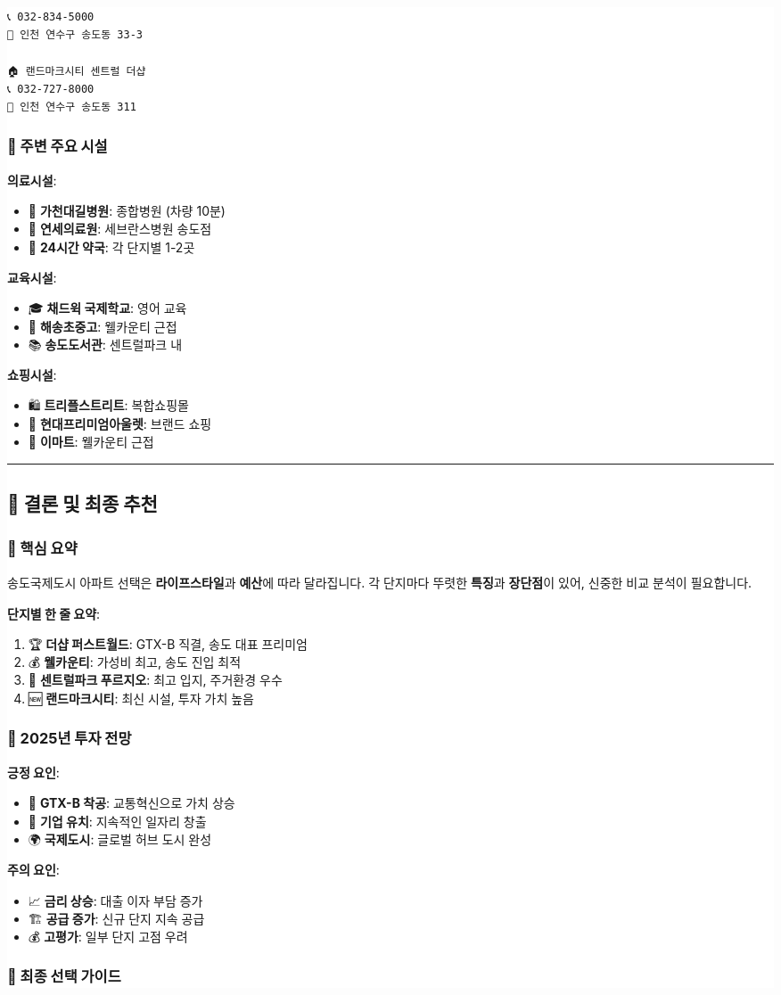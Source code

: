 ```
📞 032-834-5000
📍 인천 연수구 송도동 33-3

🏠 랜드마크시티 센트럴 더샵
📞 032-727-8000
📍 인천 연수구 송도동 311
```

### 🏥 주변 주요 시설

**의료시설**:
- 🏥 **가천대길병원**: 종합병원 (차량 10분)
- 🏥 **연세의료원**: 세브란스병원 송도점
- 💊 **24시간 약국**: 각 단지별 1-2곳

**교육시설**:
- 🎓 **채드윅 국제학교**: 영어 교육
- 🏫 **해송초중고**: 웰카운티 근접
- 📚 **송도도서관**: 센트럴파크 내

**쇼핑시설**:
- 🛍️ **트리플스트리트**: 복합쇼핑몰
- 🛒 **현대프리미엄아울렛**: 브랜드 쇼핑
- 🏪 **이마트**: 웰카운티 근접

---

## 🎯 결론 및 최종 추천

### 💎 핵심 요약

송도국제도시 아파트 선택은 **라이프스타일**과 **예산**에 따라 달라집니다. 각 단지마다 뚜렷한 **특징**과 **장단점**이 있어, 신중한 비교 분석이 필요합니다.

**단지별 한 줄 요약**:
1. 🏆 **더샵 퍼스트월드**: GTX-B 직결, 송도 대표 프리미엄
2. 💰 **웰카운티**: 가성비 최고, 송도 진입 최적  
3. 🌊 **센트럴파크 푸르지오**: 최고 입지, 주거환경 우수
4. 🆕 **랜드마크시티**: 최신 시설, 투자 가치 높음

### 🚀 2025년 투자 전망

**긍정 요인**:
- 🚄 **GTX-B 착공**: 교통혁신으로 가치 상승
- 🏢 **기업 유치**: 지속적인 일자리 창출
- 🌍 **국제도시**: 글로벌 허브 도시 완성

**주의 요인**:
- 📈 **금리 상승**: 대출 이자 부담 증가
- 🏗️ **공급 증가**: 신규 단지 지속 공급
- 💰 **고평가**: 일부 단지 고점 우려

### 🎯 최종 선택 가이드

